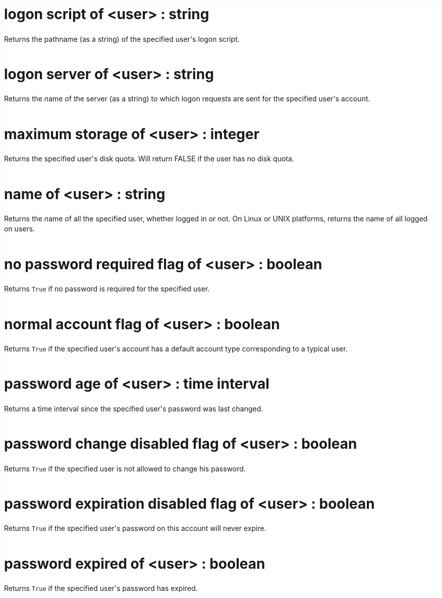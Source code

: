# logon script of &lt;user&gt; : string

Returns the pathname (as a string) of the specified user&#39;s logon script.

# logon server of &lt;user&gt; : string

Returns the name of the server (as a string) to which logon requests are sent for the specified user&#39;s account.

# maximum storage of &lt;user&gt; : integer

Returns the specified user&#39;s disk quota. Will return FALSE if the user has no disk quota.

# name of &lt;user&gt; : string

Returns the name of all the specified user, whether logged in or not. On Linux or UNIX platforms, returns the name of all logged on users.

# no password required flag of &lt;user&gt; : boolean

Returns `True` if no password is required for the specified user.

# normal account flag of &lt;user&gt; : boolean

Returns `True` if the specified user&#39;s account has a default account type corresponding to a typical user.

# password age of &lt;user&gt; : time interval

Returns a time interval since the specified user&#39;s password was last changed.

# password change disabled flag of &lt;user&gt; : boolean

Returns `True` if the specified user is not allowed to change his password.

# password expiration disabled flag of &lt;user&gt; : boolean

Returns `True` if the specified user&#39;s password on this account will never expire.

# password expired of &lt;user&gt; : boolean

Returns `True` if the specified user&#39;s password has expired.

